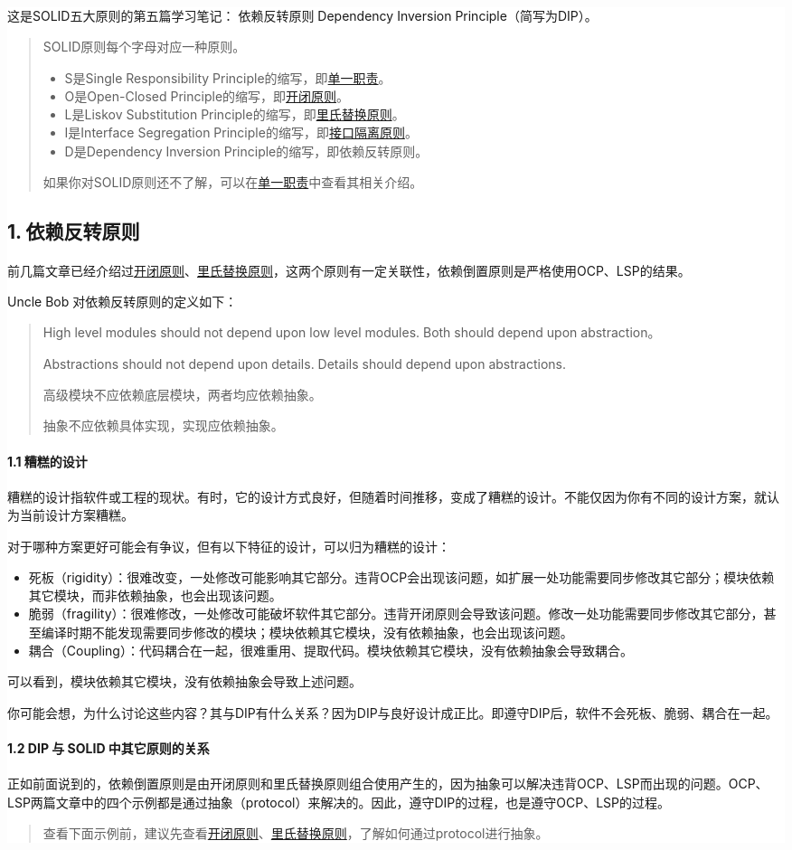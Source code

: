 这是SOLID五大原则的第五篇学习笔记： 依赖反转原则 Dependency Inversion Principle（简写为DIP）。

> SOLID原则每个字母对应一种原则。
>
> - S是Single Responsibility Principle的缩写，即[单一职责](https://github.com/pro648/tips/blob/master/sources/%E5%8D%95%E4%B8%80%E8%81%8C%E8%B4%A3%E5%8E%9F%E5%88%99.md)。
> - O是Open-Closed Principle的缩写，即[开闭原则](https://github.com/pro648/tips/blob/master/sources/%E5%BC%80%E9%97%AD%E5%8E%9F%E5%88%99.md)。
> - L是Liskov Substitution Principle的缩写，即[里氏替换原则](https://github.com/pro648/tips/blob/master/sources/%E9%87%8C%E6%B0%8F%E6%9B%BF%E6%8D%A2%E5%8E%9F%E5%88%99.md)。
> - I是Interface Segregation Principle的缩写，即[接口隔离原则](https://github.com/pro648/tips/blob/master/sources/%E6%8E%A5%E5%8F%A3%E9%9A%94%E7%A6%BB%E5%8E%9F%E5%88%99.md)。
> - D是Dependency Inversion Principle的缩写，即依赖反转原则。
>
> 如果你对SOLID原则还不了解，可以在[单一职责](https://github.com/pro648/tips/blob/master/sources/%E5%8D%95%E4%B8%80%E8%81%8C%E8%B4%A3%E5%8E%9F%E5%88%99.md)中查看其相关介绍。

## 1. 依赖反转原则

前几篇文章已经介绍过[开闭原则](https://github.com/pro648/tips/blob/master/sources/%E5%BC%80%E9%97%AD%E5%8E%9F%E5%88%99.md)、[里氏替换原则](https://github.com/pro648/tips/blob/master/sources/%E9%87%8C%E6%B0%8F%E6%9B%BF%E6%8D%A2%E5%8E%9F%E5%88%99.md)，这两个原则有一定关联性，依赖倒置原则是严格使用OCP、LSP的结果。

Uncle Bob 对依赖反转原则的定义如下：

> High level modules should not depend upon low level modules. Both should depend upon abstraction。
>
> Abstractions should not depend upon details. Details should depend upon abstractions.
>
> 高级模块不应依赖底层模块，两者均应依赖抽象。
>
> 抽象不应依赖具体实现，实现应依赖抽象。

#### 1.1 糟糕的设计

糟糕的设计指软件或工程的现状。有时，它的设计方式良好，但随着时间推移，变成了糟糕的设计。不能仅因为你有不同的设计方案，就认为当前设计方案糟糕。

对于哪种方案更好可能会有争议，但有以下特征的设计，可以归为糟糕的设计：

- 死板（rigidity）：很难改变，一处修改可能影响其它部分。违背OCP会出现该问题，如扩展一处功能需要同步修改其它部分；模块依赖其它模块，而非依赖抽象，也会出现该问题。
- 脆弱（fragility）：很难修改，一处修改可能破坏软件其它部分。违背开闭原则会导致该问题。修改一处功能需要同步修改其它部分，甚至编译时期不能发现需要同步修改的模块；模块依赖其它模块，没有依赖抽象，也会出现该问题。
- 耦合（Coupling）：代码耦合在一起，很难重用、提取代码。模块依赖其它模块，没有依赖抽象会导致耦合。

可以看到，模块依赖其它模块，没有依赖抽象会导致上述问题。

你可能会想，为什么讨论这些内容？其与DIP有什么关系？因为DIP与良好设计成正比。即遵守DIP后，软件不会死板、脆弱、耦合在一起。

#### 1.2 DIP 与 SOLID 中其它原则的关系

正如前面说到的，依赖倒置原则是由开闭原则和里氏替换原则组合使用产生的，因为抽象可以解决违背OCP、LSP而出现的问题。OCP、LSP两篇文章中的四个示例都是通过抽象（protocol）来解决的。因此，遵守DIP的过程，也是遵守OCP、LSP的过程。

> 查看下面示例前，建议先查看[开闭原则](https://github.com/pro648/tips/blob/master/sources/%E5%BC%80%E9%97%AD%E5%8E%9F%E5%88%99.md)、[里氏替换原则](https://github.com/pro648/tips/blob/master/sources/%E9%87%8C%E6%B0%8F%E6%9B%BF%E6%8D%A2%E5%8E%9F%E5%88%99.md)，了解如何通过protocol进行抽象。
